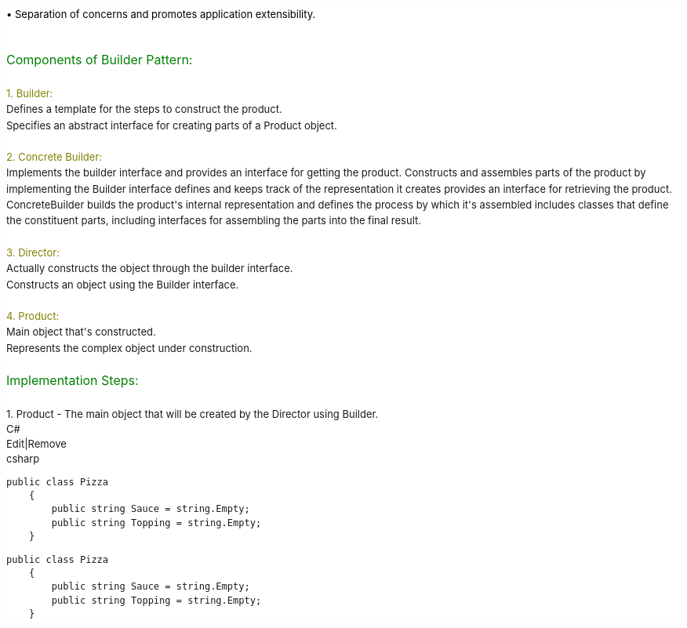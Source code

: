 <span style="color:#000000; font-size:small">&bull;&nbsp;Separation of concerns and promotes application extensibility.</span></div>
<div><span style="color:#000000; font-size:medium">&nbsp;</span></div>
</span></div>
<div><span style="color:#008000; font-size:medium">Components of Builder Pattern:</span></div>
<div><span style="color:#808000; font-size:small">&nbsp;</span></div>
<div><span style="color:#808000; font-size:small">1.&nbsp;Builder:</span><br>
<span style="font-size:small">Defines a template for the steps to construct the product.
</span><br>
<span style="font-size:small">Specifies an abstract interface for creating parts of a Product object.</span></div>
<div><span style="color:#808000; font-size:small">&nbsp;</span></div>
<div><span style="color:#808000; font-size:small">2.&nbsp;Concrete Builder:</span><br>
<span style="font-size:small">Implements the builder interface and provides an interface for getting the product.
</span><span style="font-size:small">Constructs and assembles parts of the product by implementing the Builder interface defines and keeps track of the representation it creates provides an interface for retrieving the product.</span><br>
<span style="font-size:small">ConcreteBuilder builds the product's internal representation and defines the process by which it's assembled includes classes that define the constituent parts, including interfaces for assembling the parts into the final result.</span></div>
<div><span style="color:#808000; font-size:small">&nbsp;</span></div>
<div><span style="color:#808000; font-size:small">3.&nbsp;Director:</span><br>
<span style="font-size:small">Actually constructs the object through the builder interface.</span><br>
<span style="font-size:small">Constructs an object using the Builder interface.</span></div>
<div><span style="color:#808000"><span style="font-size:small">&nbsp;</span></span></div>
<div><span style="color:#808000"><span style="font-size:small">4.&nbsp;Product:</span></span><br>
<span style="font-size:small">Main object that's constructed.</span><br>
<span style="font-size:small">Represents the complex object under construction. </span>
</div>
<div><span style="font-size:small">&nbsp;</span>&nbsp;</div>
<div><span style="color:#008000; font-size:medium">Implementation&nbsp;Steps:</span></div>
<div><span style="font-size:small">&nbsp;</span>&nbsp;</div>
<div><span style="font-size:small">1. Product - The main object that will be created by the Director using Builder.</span></div>
<div><span style="font-size:small">
<div class="endscriptcode">
<div class="scriptcode">
<div class="pluginEditHolder" pluginCommand="mceScriptCode">
<div class="title"><span>C#</span></div>
<div class="pluginLinkHolder"><span class="pluginEditHolderLink">Edit</span>|<span class="pluginRemoveHolderLink">Remove</span></div>
<span class="hidden">csharp</span>
<pre class="hidden">public class Pizza 
    { 
        public string Sauce = string.Empty; 
        public string Topping = string.Empty; 
    }</pre>
<div class="preview">
<pre class="csharp"><span class="cs__keyword">public</span>&nbsp;<span class="cs__keyword">class</span>&nbsp;Pizza&nbsp;&nbsp;
&nbsp;&nbsp;&nbsp;&nbsp;{&nbsp;&nbsp;
&nbsp;&nbsp;&nbsp;&nbsp;&nbsp;&nbsp;&nbsp;&nbsp;<span class="cs__keyword">public</span>&nbsp;<span class="cs__keyword">string</span>&nbsp;Sauce&nbsp;=&nbsp;<span class="cs__keyword">string</span>.Empty;&nbsp;&nbsp;
&nbsp;&nbsp;&nbsp;&nbsp;&nbsp;&nbsp;&nbsp;&nbsp;<span class="cs__keyword">public</span>&nbsp;<span class="cs__keyword">string</span>&nbsp;Topping&nbsp;=&nbsp;<span class="cs__keyword">string</span>.Empty;&nbsp;&nbsp;
&nbsp;&nbsp;&nbsp;&nbsp;}</pre>
</div>
</div>
</div>
</div>